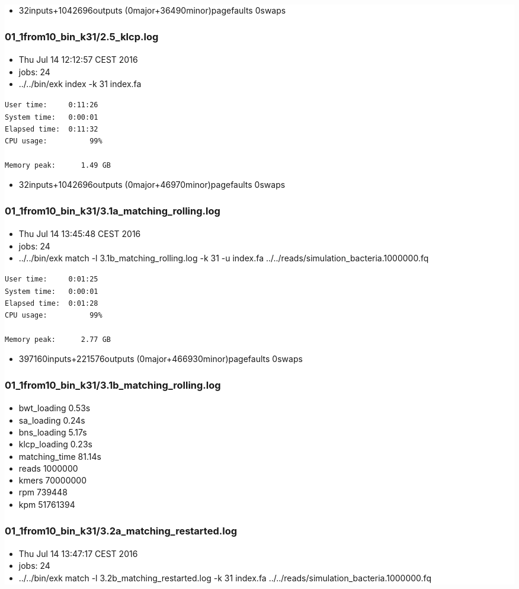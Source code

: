 * 32inputs+1042696outputs (0major+36490minor)pagefaults 0swaps


### 01_1from10_bin_k31/2.5_klcp.log
* Thu Jul 14 12:12:57 CEST 2016
* jobs: 24
* ../../bin/exk index -k 31 index.fa

```
User time:     0:11:26
System time:   0:00:01
Elapsed time:  0:11:32
CPU usage:          99%

Memory peak:      1.49 GB
```

* 32inputs+1042696outputs (0major+46970minor)pagefaults 0swaps


### 01_1from10_bin_k31/3.1a_matching_rolling.log
* Thu Jul 14 13:45:48 CEST 2016
* jobs: 24
* ../../bin/exk match -l 3.1b_matching_rolling.log -k 31 -u index.fa ../../reads/simulation_bacteria.1000000.fq

```
User time:     0:01:25
System time:   0:00:01
Elapsed time:  0:01:28
CPU usage:          99%

Memory peak:      2.77 GB
```

* 397160inputs+221576outputs (0major+466930minor)pagefaults 0swaps


### 01_1from10_bin_k31/3.1b_matching_rolling.log
* bwt_loading	0.53s
* sa_loading	0.24s
* bns_loading	5.17s
* klcp_loading	0.23s
* matching_time	81.14s
* reads	1000000
* kmers	70000000
* rpm	739448
* kpm	51761394


### 01_1from10_bin_k31/3.2a_matching_restarted.log
* Thu Jul 14 13:47:17 CEST 2016
* jobs: 24
* ../../bin/exk match -l 3.2b_matching_restarted.log -k 31 index.fa ../../reads/simulation_bacteria.1000000.fq
